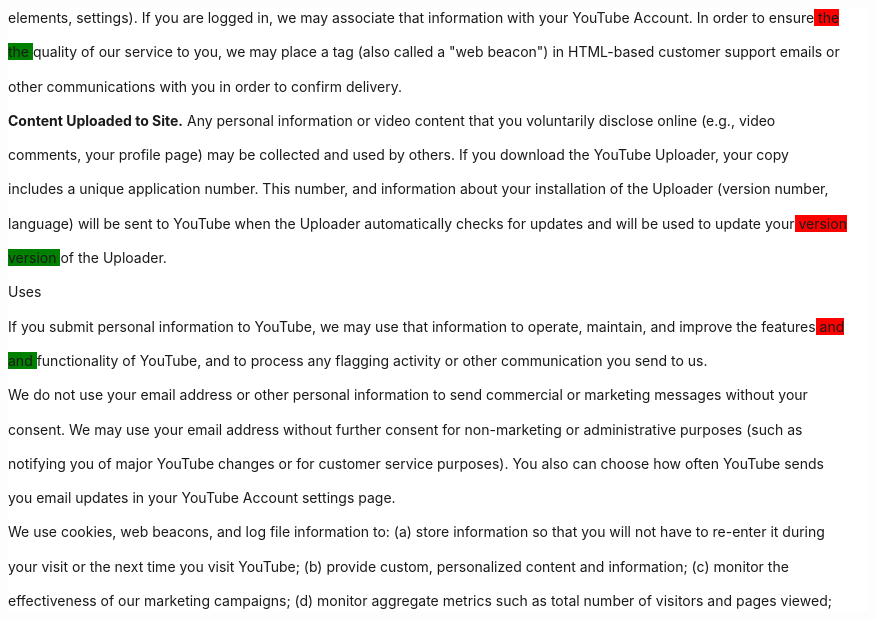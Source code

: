 
elements, settings). If you are logged in, we may associate that information with your YouTube Account. In order to ensure<span style="background-color: red;"> the</span>


<span style="background-color: green;">the </span>quality of our service to you, we may place a tag (also called a "web beacon") in HTML-based customer support emails or


other communications with you in order to confirm delivery.


**Content Uploaded to Site.** Any personal information or video content that you voluntarily disclose online (e.g., video


comments, your profile page) may be collected and used by others. If you download the YouTube Uploader, your copy


includes a unique application number. This number, and information about your installation of the Uploader (version number,


language) will be sent to YouTube when the Uploader automatically checks for updates and will be used to update your<span style="background-color: red;"> version</span>


<span style="background-color: green;">version </span>of the Uploader.


Uses


If you submit personal information to YouTube, we may use that information to operate, maintain, and improve the features<span style="background-color: red;"> and</span>


<span style="background-color: green;">and </span>functionality of YouTube, and to process any flagging activity or other communication you send to us.


We do not use your email address or other personal information to send commercial or marketing messages without your


consent. We may use your email address without further consent for non-marketing or administrative purposes (such as


notifying you of major YouTube changes or for customer service purposes). You also can choose how often YouTube sends


you email updates in your YouTube Account settings page.


We use cookies, web beacons, and log file information to: (a) store information so that you will not have to re-enter it during


your visit or the next time you visit YouTube; (b) provide custom, personalized content and information; (c) monitor the


effectiveness of our marketing campaigns; (d) monitor aggregate metrics such as total number of visitors and pages viewed;
